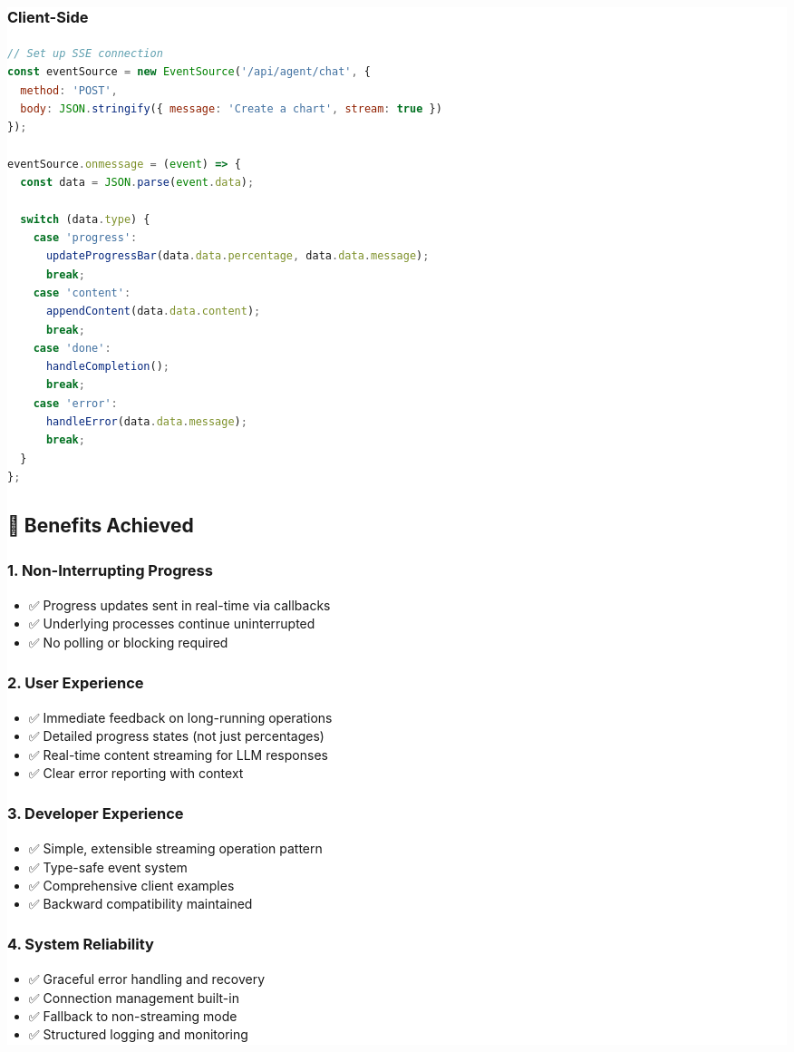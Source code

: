 ### Client-Side
```javascript
// Set up SSE connection
const eventSource = new EventSource('/api/agent/chat', {
  method: 'POST',
  body: JSON.stringify({ message: 'Create a chart', stream: true })
});

eventSource.onmessage = (event) => {
  const data = JSON.parse(event.data);
  
  switch (data.type) {
    case 'progress':
      updateProgressBar(data.data.percentage, data.data.message);
      break;
    case 'content':
      appendContent(data.data.content);
      break;
    case 'done':
      handleCompletion();
      break;
    case 'error':
      handleError(data.data.message);
      break;
  }
};
```

## 🎯 Benefits Achieved

### 1. **Non-Interrupting Progress**
- ✅ Progress updates sent in real-time via callbacks
- ✅ Underlying processes continue uninterrupted  
- ✅ No polling or blocking required

### 2. **User Experience**
- ✅ Immediate feedback on long-running operations
- ✅ Detailed progress states (not just percentages)
- ✅ Real-time content streaming for LLM responses
- ✅ Clear error reporting with context

### 3. **Developer Experience**  
- ✅ Simple, extensible streaming operation pattern
- ✅ Type-safe event system
- ✅ Comprehensive client examples
- ✅ Backward compatibility maintained

### 4. **System Reliability**
- ✅ Graceful error handling and recovery
- ✅ Connection management built-in
- ✅ Fallback to non-streaming mode
- ✅ Structured logging and monitoring

